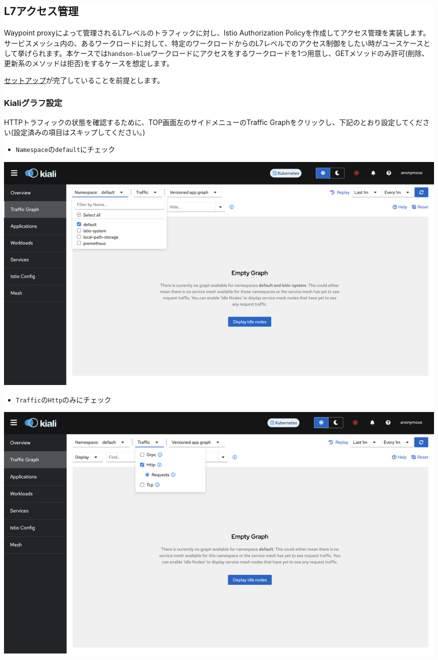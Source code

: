 ## L7アクセス管理
Waypoint proxyによって管理されるL7レベルのトラフィックに対し、Istio Authorization Policyを作成してアクセス管理を実装します。サービスメッシュ内の、あるワークロードに対して、特定のワークロードからのL7レベルでのアクセス制御をしたい時がユースケースとして挙げられます。本ケースでは`handson-blue`ワークロードにアクセスをするワークロードを1つ用意し、GETメソッドのみ許可(削除、更新系のメソッドは拒否)をするケースを想定します。

[セットアップ](#セットアップ)が完了していることを前提とします。

### Kialiグラフ設定
HTTPトラフィックの状態を確認するために、TOP画面左のサイドメニューのTraffic Graphをクリックし、下記のとおり設定してください(設定済みの項目はスキップしてください。)
- `Namespace`の`default`にチェック

![image](./image/kiali-graph-namespace.png)

- `Traffic`の`Http`のみにチェック

![image](./image/kiali-traffic-graph-http.png)
